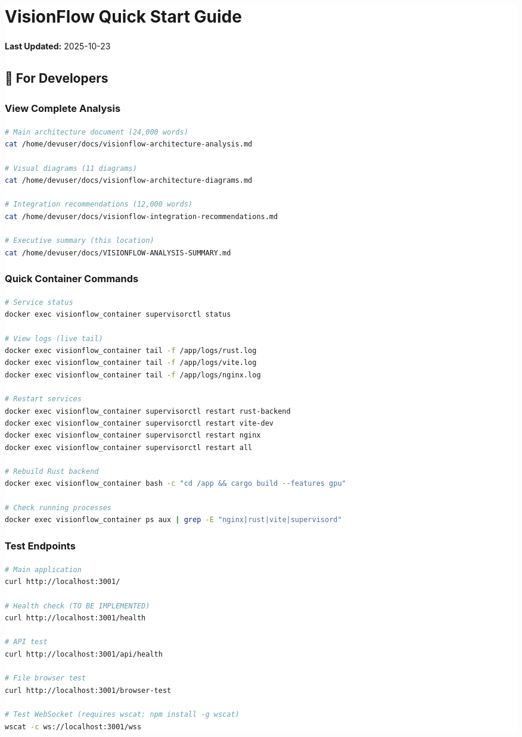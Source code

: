 # VisionFlow Quick Start Guide

**Last Updated:** 2025-10-23

## 🚀 For Developers

### View Complete Analysis
```bash
# Main architecture document (24,000 words)
cat /home/devuser/docs/visionflow-architecture-analysis.md

# Visual diagrams (11 diagrams)
cat /home/devuser/docs/visionflow-architecture-diagrams.md

# Integration recommendations (12,000 words)
cat /home/devuser/docs/visionflow-integration-recommendations.md

# Executive summary (this location)
cat /home/devuser/docs/VISIONFLOW-ANALYSIS-SUMMARY.md
```

### Quick Container Commands
```bash
# Service status
docker exec visionflow_container supervisorctl status

# View logs (live tail)
docker exec visionflow_container tail -f /app/logs/rust.log
docker exec visionflow_container tail -f /app/logs/vite.log
docker exec visionflow_container tail -f /app/logs/nginx.log

# Restart services
docker exec visionflow_container supervisorctl restart rust-backend
docker exec visionflow_container supervisorctl restart vite-dev
docker exec visionflow_container supervisorctl restart nginx
docker exec visionflow_container supervisorctl restart all

# Rebuild Rust backend
docker exec visionflow_container bash -c "cd /app && cargo build --features gpu"

# Check running processes
docker exec visionflow_container ps aux | grep -E "nginx|rust|vite|supervisord"
```

### Test Endpoints
```bash
# Main application
curl http://localhost:3001/

# Health check (TO BE IMPLEMENTED)
curl http://localhost:3001/health

# API test
curl http://localhost:3001/api/health

# File browser test
curl http://localhost:3001/browser-test

# Test WebSocket (requires wscat: npm install -g wscat)
wscat -c ws://localhost:3001/wss
```
